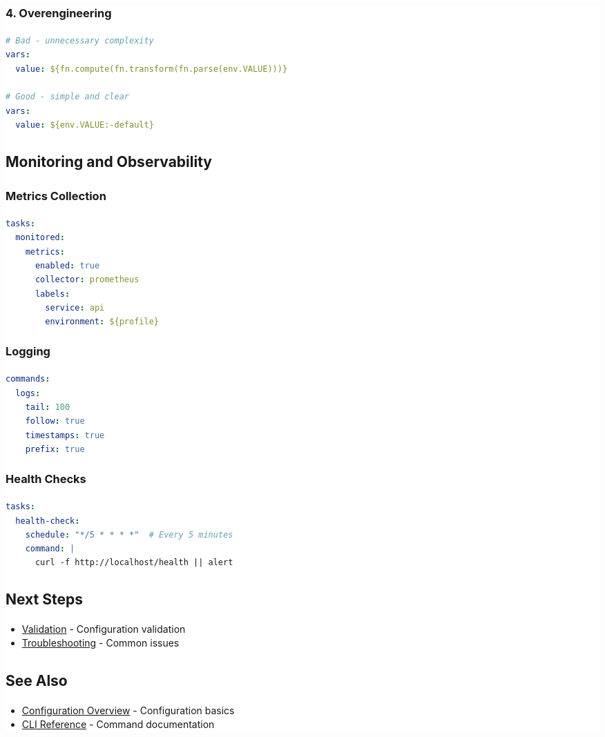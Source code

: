 ### 4. Overengineering

```yaml
# Bad - unnecessary complexity
vars:
  value: ${fn.compute(fn.transform(fn.parse(env.VALUE)))}

# Good - simple and clear
vars:
  value: ${env.VALUE:-default}
```

## Monitoring and Observability

### Metrics Collection

```yaml
tasks:
  monitored:
    metrics:
      enabled: true
      collector: prometheus
      labels:
        service: api
        environment: ${profile}
```

### Logging

```yaml
commands:
  logs:
    tail: 100
    follow: true
    timestamps: true
    prefix: true
```

### Health Checks

```yaml
tasks:
  health-check:
    schedule: "*/5 * * * *"  # Every 5 minutes
    command: |
      curl -f http://localhost/health || alert
```

## Next Steps

- [Validation](./validation.md) - Configuration validation
- [Troubleshooting](./troubleshooting.md) - Common issues

## See Also

- [Configuration Overview](../overview.md) - Configuration basics
- [CLI Reference](../../commands/overview.md) - Command documentation